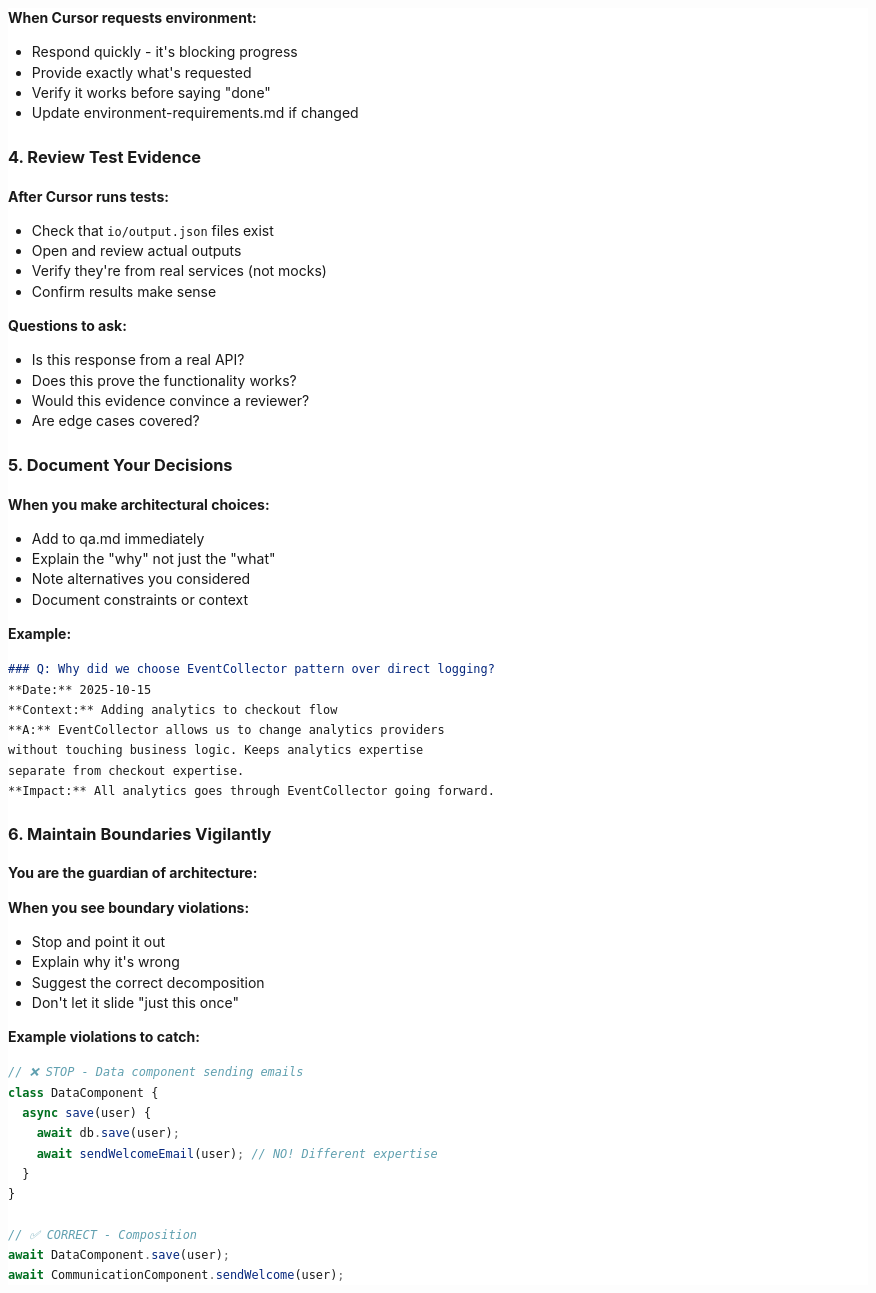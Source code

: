 **When Cursor requests environment:**
- Respond quickly - it's blocking progress
- Provide exactly what's requested
- Verify it works before saying "done"
- Update environment-requirements.md if changed

### 4. Review Test Evidence

**After Cursor runs tests:**
- Check that `io/output.json` files exist
- Open and review actual outputs
- Verify they're from real services (not mocks)
- Confirm results make sense

**Questions to ask:**
- Is this response from a real API?
- Does this prove the functionality works?
- Would this evidence convince a reviewer?
- Are edge cases covered?

### 5. Document Your Decisions

**When you make architectural choices:**
- Add to qa.md immediately
- Explain the "why" not just the "what"
- Note alternatives you considered
- Document constraints or context

**Example:**
```markdown
### Q: Why did we choose EventCollector pattern over direct logging?
**Date:** 2025-10-15
**Context:** Adding analytics to checkout flow
**A:** EventCollector allows us to change analytics providers 
without touching business logic. Keeps analytics expertise 
separate from checkout expertise.
**Impact:** All analytics goes through EventCollector going forward.
```

### 6. Maintain Boundaries Vigilantly

**You are the guardian of architecture:**

**When you see boundary violations:**
- Stop and point it out
- Explain why it's wrong
- Suggest the correct decomposition
- Don't let it slide "just this once"

**Example violations to catch:**
```typescript
// ❌ STOP - Data component sending emails
class DataComponent {
  async save(user) {
    await db.save(user);
    await sendWelcomeEmail(user); // NO! Different expertise
  }
}

// ✅ CORRECT - Composition
await DataComponent.save(user);
await CommunicationComponent.sendWelcome(user);
```
